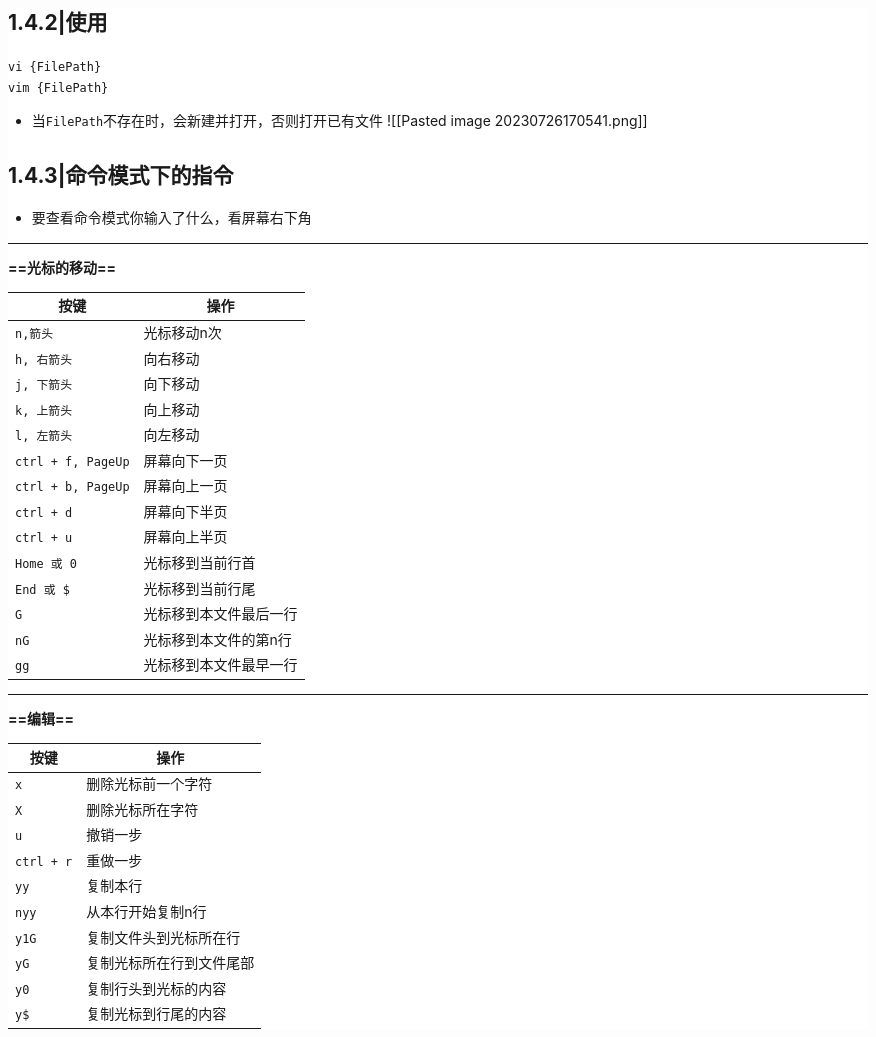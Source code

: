 ## 1.4.2|使用

```shell
vi {FilePath}
vim {FilePath}
```
- 当`FilePath`不存在时，会新建并打开，否则打开已有文件
![[Pasted image 20230726170541.png]]

## 1.4.3|命令模式下的指令

- 要查看命令模式你输入了什么，看屏幕右下角
---
**==光标的移动==**

| 按键        | 操作                   |
| ----------- | ---------------------- |
| `n,箭头`    | 光标移动n次            |
| `h, 右箭头` | 向右移动               |
| `j, 下箭头` | 向下移动               |
| `k, 上箭头` | 向上移动               |
| `l, 左箭头` | 向左移动                       |
| `ctrl + f, PageUp`  | 屏幕向下一页           |
| `ctrl + b, PageUp`  | 屏幕向上一页           |
| `ctrl + d`  | 屏幕向下半页           |
| `ctrl + u`  | 屏幕向上半页           |
| `Home 或 0` | 光标移到当前行首       |
| `End 或 $`  | 光标移到当前行尾       |
| `G`         | 光标移到本文件最后一行 |
| `nG`        | 光标移到本文件的第n行  |
| `gg`        | 光标移到本文件最早一行 |

---
**==编辑==**

| 按键       | 操作                     |
| ---------- | ------------------------ |
| `x`        | 删除光标前一个字符       |
| `X`        | 删除光标所在字符                         |
| `u`        | 撤销一步                 |
| `ctrl + r` | 重做一步                 |
| `yy`       | 复制本行                 |
| `nyy`      | 从本行开始复制n行        |
| `y1G`      | 复制文件头到光标所在行   |
| `yG`       | 复制光标所在行到文件尾部 |
| `y0`       | 复制行头到光标的内容     |
| `y$`       | 复制光标到行尾的内容     |